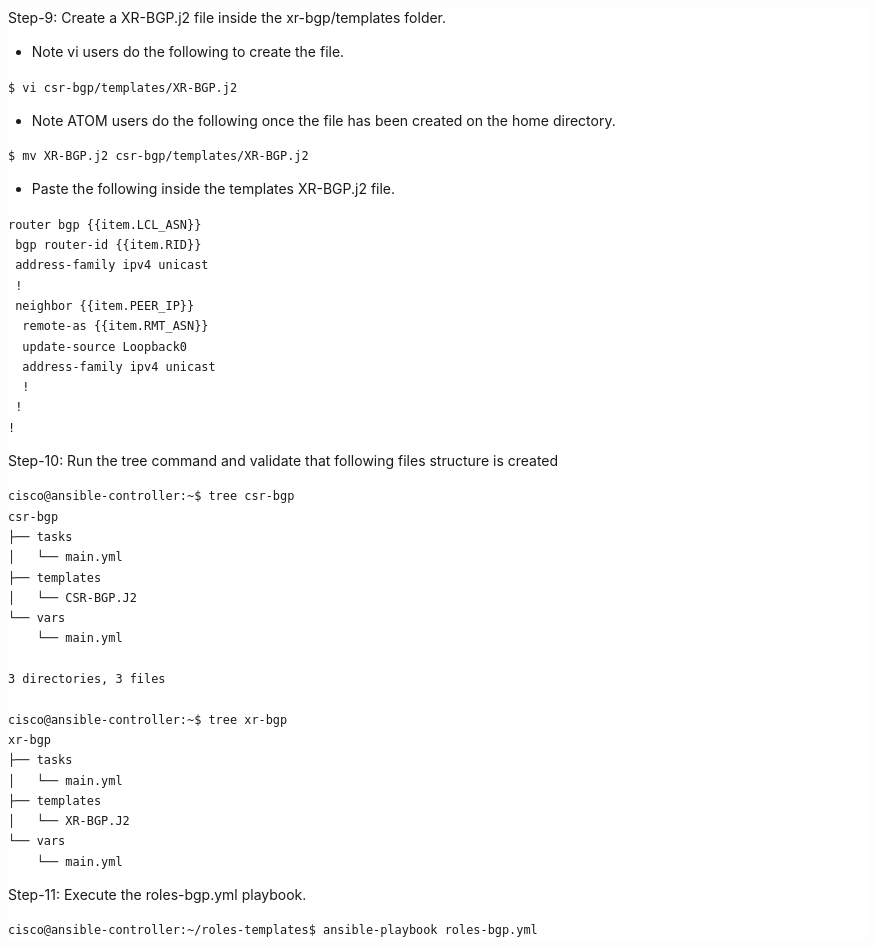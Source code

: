 Step-9: Create a XR-BGP.j2 file inside the xr-bgp/templates folder.

- Note vi users do the following to create the file.

```
$ vi csr-bgp/templates/XR-BGP.j2
```
- Note ATOM users do the following once the file has been created on the home directory.

```
$ mv XR-BGP.j2 csr-bgp/templates/XR-BGP.j2
```
- Paste the following inside the templates XR-BGP.j2 file.

```
router bgp {{item.LCL_ASN}}
 bgp router-id {{item.RID}}
 address-family ipv4 unicast
 !
 neighbor {{item.PEER_IP}}
  remote-as {{item.RMT_ASN}}
  update-source Loopback0
  address-family ipv4 unicast
  !
 !
!
```

Step-10: Run the tree command and validate that following files structure is created
```
cisco@ansible-controller:~$ tree csr-bgp
csr-bgp
├── tasks
│   └── main.yml
├── templates
│   └── CSR-BGP.J2
└── vars
    └── main.yml

3 directories, 3 files

cisco@ansible-controller:~$ tree xr-bgp
xr-bgp
├── tasks
│   └── main.yml
├── templates
│   └── XR-BGP.J2
└── vars
    └── main.yml
```

Step-11: Execute the roles-bgp.yml playbook.

```
cisco@ansible-controller:~/roles-templates$ ansible-playbook roles-bgp.yml
```
